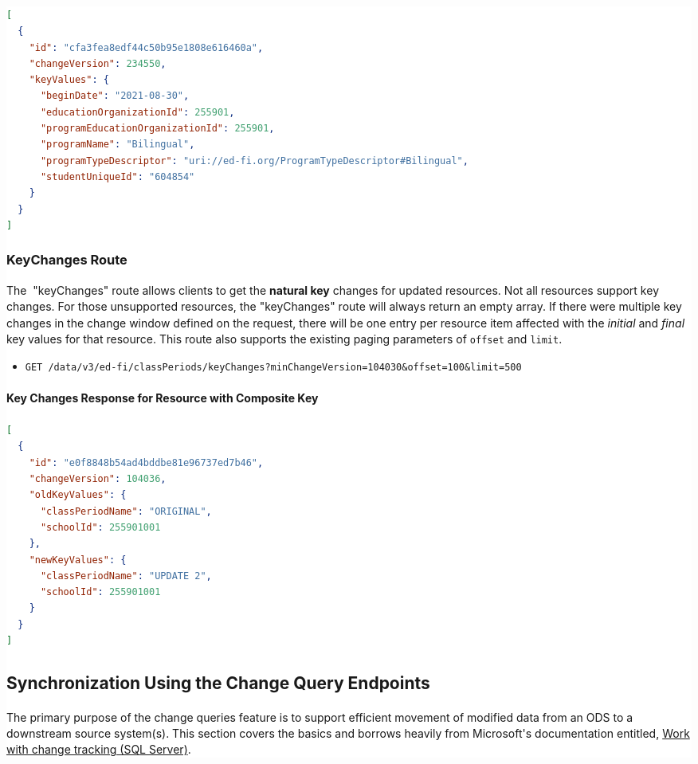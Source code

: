 ```json
[
  {
    "id": "cfa3fea8edf44c50b95e1808e616460a",
    "changeVersion": 234550,
    "keyValues": {
      "beginDate": "2021-08-30",
      "educationOrganizationId": 255901,
      "programEducationOrganizationId": 255901,
      "programName": "Bilingual",
      "programTypeDescriptor": "uri://ed-fi.org/ProgramTypeDescriptor#Bilingual",
      "studentUniqueId": "604854"
    }
  }
]
```

### KeyChanges Route

The  "keyChanges" route allows clients to get the **natural key** changes for
updated resources. Not all resources support key changes. For those unsupported
resources, the "keyChanges" route will always return an empty array. If there
were multiple key changes in the change window defined on the request, there
will be one entry per resource item affected with the _initial_ and _final_ key
values for that resource. This route also supports the existing paging
parameters of `offset` and `limit`.

* `GET
    /data/v3/ed-fi/classPeriods/keyChanges?minChangeVersion=104030&offset=100&limit=500
    `

#### Key Changes Response for Resource with Composite Key

```json
[
  {
    "id": "e0f8848b54ad4bddbe81e96737ed7b46",
    "changeVersion": 104036,
    "oldKeyValues": {
      "classPeriodName": "ORIGINAL",
      "schoolId": 255901001
    },
    "newKeyValues": {
      "classPeriodName": "UPDATE 2",
      "schoolId": 255901001
    }
  }
]
```

## Synchronization Using the Change Query Endpoints

The primary purpose of the change queries feature is to support efficient
movement of modified data from an ODS to a downstream source system(s). This
section covers the basics and borrows heavily from Microsoft's documentation
entitled, [Work with change tracking (SQL
Server)](https://docs.microsoft.com/en-us/sql/relational-databases/track-changes/work-with-change-tracking-sql-server?view=sql-server-ver15#obtain-consistent-and-correct-results).
